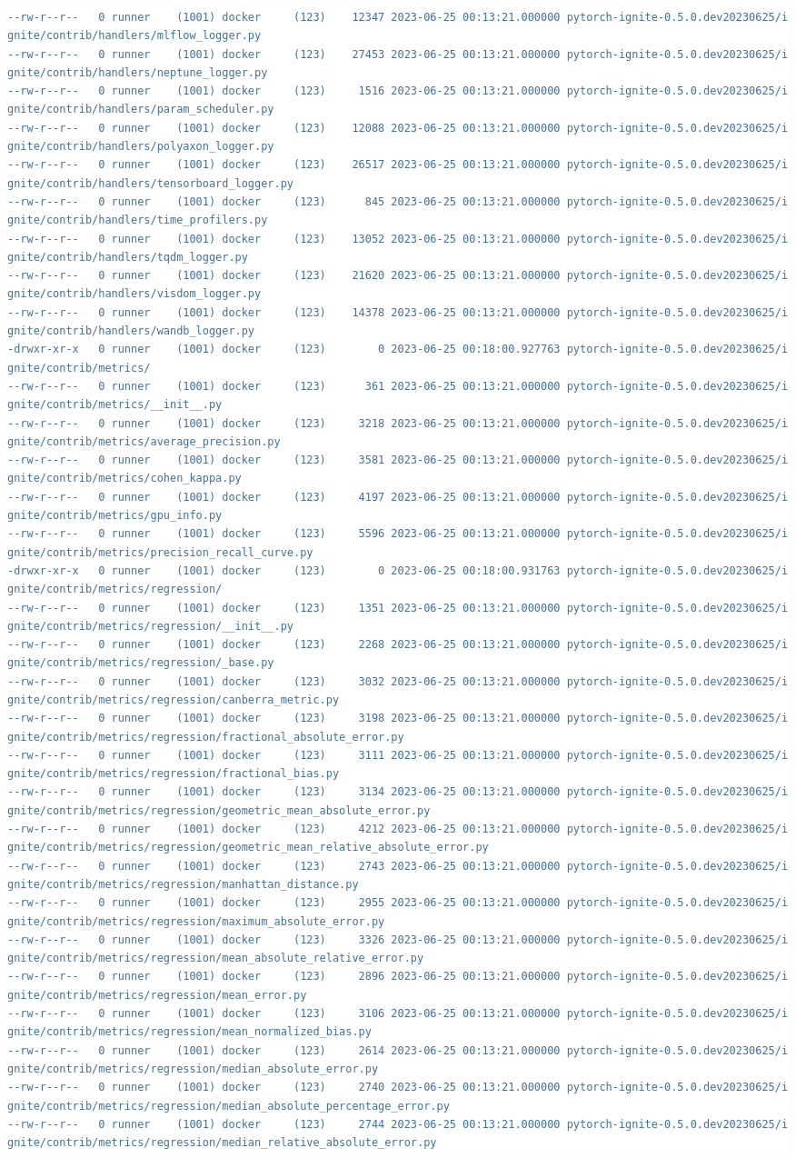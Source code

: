 ```diff
--rw-r--r--   0 runner    (1001) docker     (123)    12347 2023-06-25 00:13:21.000000 pytorch-ignite-0.5.0.dev20230625/ignite/contrib/handlers/mlflow_logger.py
--rw-r--r--   0 runner    (1001) docker     (123)    27453 2023-06-25 00:13:21.000000 pytorch-ignite-0.5.0.dev20230625/ignite/contrib/handlers/neptune_logger.py
--rw-r--r--   0 runner    (1001) docker     (123)     1516 2023-06-25 00:13:21.000000 pytorch-ignite-0.5.0.dev20230625/ignite/contrib/handlers/param_scheduler.py
--rw-r--r--   0 runner    (1001) docker     (123)    12088 2023-06-25 00:13:21.000000 pytorch-ignite-0.5.0.dev20230625/ignite/contrib/handlers/polyaxon_logger.py
--rw-r--r--   0 runner    (1001) docker     (123)    26517 2023-06-25 00:13:21.000000 pytorch-ignite-0.5.0.dev20230625/ignite/contrib/handlers/tensorboard_logger.py
--rw-r--r--   0 runner    (1001) docker     (123)      845 2023-06-25 00:13:21.000000 pytorch-ignite-0.5.0.dev20230625/ignite/contrib/handlers/time_profilers.py
--rw-r--r--   0 runner    (1001) docker     (123)    13052 2023-06-25 00:13:21.000000 pytorch-ignite-0.5.0.dev20230625/ignite/contrib/handlers/tqdm_logger.py
--rw-r--r--   0 runner    (1001) docker     (123)    21620 2023-06-25 00:13:21.000000 pytorch-ignite-0.5.0.dev20230625/ignite/contrib/handlers/visdom_logger.py
--rw-r--r--   0 runner    (1001) docker     (123)    14378 2023-06-25 00:13:21.000000 pytorch-ignite-0.5.0.dev20230625/ignite/contrib/handlers/wandb_logger.py
-drwxr-xr-x   0 runner    (1001) docker     (123)        0 2023-06-25 00:18:00.927763 pytorch-ignite-0.5.0.dev20230625/ignite/contrib/metrics/
--rw-r--r--   0 runner    (1001) docker     (123)      361 2023-06-25 00:13:21.000000 pytorch-ignite-0.5.0.dev20230625/ignite/contrib/metrics/__init__.py
--rw-r--r--   0 runner    (1001) docker     (123)     3218 2023-06-25 00:13:21.000000 pytorch-ignite-0.5.0.dev20230625/ignite/contrib/metrics/average_precision.py
--rw-r--r--   0 runner    (1001) docker     (123)     3581 2023-06-25 00:13:21.000000 pytorch-ignite-0.5.0.dev20230625/ignite/contrib/metrics/cohen_kappa.py
--rw-r--r--   0 runner    (1001) docker     (123)     4197 2023-06-25 00:13:21.000000 pytorch-ignite-0.5.0.dev20230625/ignite/contrib/metrics/gpu_info.py
--rw-r--r--   0 runner    (1001) docker     (123)     5596 2023-06-25 00:13:21.000000 pytorch-ignite-0.5.0.dev20230625/ignite/contrib/metrics/precision_recall_curve.py
-drwxr-xr-x   0 runner    (1001) docker     (123)        0 2023-06-25 00:18:00.931763 pytorch-ignite-0.5.0.dev20230625/ignite/contrib/metrics/regression/
--rw-r--r--   0 runner    (1001) docker     (123)     1351 2023-06-25 00:13:21.000000 pytorch-ignite-0.5.0.dev20230625/ignite/contrib/metrics/regression/__init__.py
--rw-r--r--   0 runner    (1001) docker     (123)     2268 2023-06-25 00:13:21.000000 pytorch-ignite-0.5.0.dev20230625/ignite/contrib/metrics/regression/_base.py
--rw-r--r--   0 runner    (1001) docker     (123)     3032 2023-06-25 00:13:21.000000 pytorch-ignite-0.5.0.dev20230625/ignite/contrib/metrics/regression/canberra_metric.py
--rw-r--r--   0 runner    (1001) docker     (123)     3198 2023-06-25 00:13:21.000000 pytorch-ignite-0.5.0.dev20230625/ignite/contrib/metrics/regression/fractional_absolute_error.py
--rw-r--r--   0 runner    (1001) docker     (123)     3111 2023-06-25 00:13:21.000000 pytorch-ignite-0.5.0.dev20230625/ignite/contrib/metrics/regression/fractional_bias.py
--rw-r--r--   0 runner    (1001) docker     (123)     3134 2023-06-25 00:13:21.000000 pytorch-ignite-0.5.0.dev20230625/ignite/contrib/metrics/regression/geometric_mean_absolute_error.py
--rw-r--r--   0 runner    (1001) docker     (123)     4212 2023-06-25 00:13:21.000000 pytorch-ignite-0.5.0.dev20230625/ignite/contrib/metrics/regression/geometric_mean_relative_absolute_error.py
--rw-r--r--   0 runner    (1001) docker     (123)     2743 2023-06-25 00:13:21.000000 pytorch-ignite-0.5.0.dev20230625/ignite/contrib/metrics/regression/manhattan_distance.py
--rw-r--r--   0 runner    (1001) docker     (123)     2955 2023-06-25 00:13:21.000000 pytorch-ignite-0.5.0.dev20230625/ignite/contrib/metrics/regression/maximum_absolute_error.py
--rw-r--r--   0 runner    (1001) docker     (123)     3326 2023-06-25 00:13:21.000000 pytorch-ignite-0.5.0.dev20230625/ignite/contrib/metrics/regression/mean_absolute_relative_error.py
--rw-r--r--   0 runner    (1001) docker     (123)     2896 2023-06-25 00:13:21.000000 pytorch-ignite-0.5.0.dev20230625/ignite/contrib/metrics/regression/mean_error.py
--rw-r--r--   0 runner    (1001) docker     (123)     3106 2023-06-25 00:13:21.000000 pytorch-ignite-0.5.0.dev20230625/ignite/contrib/metrics/regression/mean_normalized_bias.py
--rw-r--r--   0 runner    (1001) docker     (123)     2614 2023-06-25 00:13:21.000000 pytorch-ignite-0.5.0.dev20230625/ignite/contrib/metrics/regression/median_absolute_error.py
--rw-r--r--   0 runner    (1001) docker     (123)     2740 2023-06-25 00:13:21.000000 pytorch-ignite-0.5.0.dev20230625/ignite/contrib/metrics/regression/median_absolute_percentage_error.py
--rw-r--r--   0 runner    (1001) docker     (123)     2744 2023-06-25 00:13:21.000000 pytorch-ignite-0.5.0.dev20230625/ignite/contrib/metrics/regression/median_relative_absolute_error.py
```